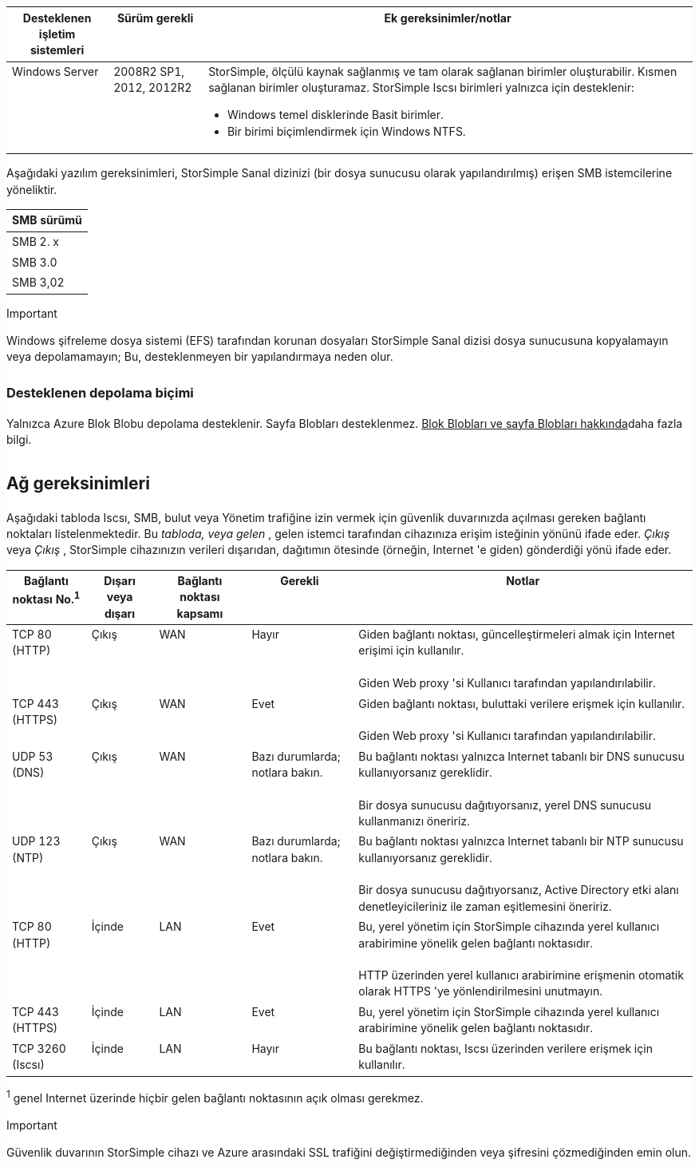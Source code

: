 | **Desteklenen işletim sistemleri** | **Sürüm gerekli** | **Ek gereksinimler/notlar** |
| --- | --- | --- |
| Windows Server |2008R2 SP1, 2012, 2012R2 |StorSimple, ölçülü kaynak sağlanmış ve tam olarak sağlanan birimler oluşturabilir. Kısmen sağlanan birimler oluşturamaz. StorSimple Iscsı birimleri yalnızca için desteklenir: <ul><li>Windows temel disklerinde Basit birimler.</li><li>Bir birimi biçimlendirmek için Windows NTFS.</li> |

Aşağıdaki yazılım gereksinimleri, StorSimple Sanal dizinizi (bir dosya sunucusu olarak yapılandırılmış) erişen SMB istemcilerine yöneliktir.

| **SMB sürümü** |
| --- |
| SMB 2. x |
| SMB 3.0 |
| SMB 3,02 |

> [!IMPORTANT]
> Windows şifreleme dosya sistemi (EFS) tarafından korunan dosyaları StorSimple Sanal dizisi dosya sunucusuna kopyalamayın veya depolamamayın; Bu, desteklenmeyen bir yapılandırmaya neden olur.


### <a name="supported-storage-format"></a>Desteklenen depolama biçimi
Yalnızca Azure Blok Blobu depolama desteklenir. Sayfa Blobları desteklenmez. [Blok Blobları ve sayfa Blobları hakkında](https://docs.microsoft.com/rest/api/storageservices/understanding-block-blobs--append-blobs--and-page-blobs)daha fazla bilgi.

## <a name="networking-requirements"></a>Ağ gereksinimleri
Aşağıdaki tabloda Iscsı, SMB, bulut veya Yönetim trafiğine izin vermek için güvenlik duvarınızda açılması gereken bağlantı noktaları listelenmektedir. Bu *tabloda, veya* *gelen* , gelen istemci tarafından cihazınıza erişim isteğinin yönünü ifade eder. *Çıkış* veya *Çıkış* , StorSimple cihazınızın verileri dışarıdan, dağıtımın ötesinde (örneğin, Internet 'e giden) gönderdiği yönü ifade eder.

| **Bağlantı noktası No.<sup>1</sup>** | **Dışarı veya dışarı** | **Bağlantı noktası kapsamı** | **Gerekli** | **Notlar** |
| --- | --- | --- | --- | --- |
| TCP 80 (HTTP) |Çıkış |WAN |Hayır |Giden bağlantı noktası, güncelleştirmeleri almak için Internet erişimi için kullanılır. <br></br>Giden Web proxy 'si Kullanıcı tarafından yapılandırılabilir. |
| TCP 443 (HTTPS) |Çıkış |WAN |Evet |Giden bağlantı noktası, buluttaki verilere erişmek için kullanılır. <br></br>Giden Web proxy 'si Kullanıcı tarafından yapılandırılabilir. |
| UDP 53 (DNS) |Çıkış |WAN |Bazı durumlarda; notlara bakın. |Bu bağlantı noktası yalnızca Internet tabanlı bir DNS sunucusu kullanıyorsanız gereklidir. <br></br> Bir dosya sunucusu dağıtıyorsanız, yerel DNS sunucusu kullanmanızı öneririz. |
| UDP 123 (NTP) |Çıkış |WAN |Bazı durumlarda; notlara bakın. |Bu bağlantı noktası yalnızca Internet tabanlı bir NTP sunucusu kullanıyorsanız gereklidir.<br></br> Bir dosya sunucusu dağıtıyorsanız, Active Directory etki alanı denetleyicileriniz ile zaman eşitlemesini öneririz. |
| TCP 80 (HTTP) |İçinde |LAN |Evet |Bu, yerel yönetim için StorSimple cihazında yerel kullanıcı arabirimine yönelik gelen bağlantı noktasıdır. <br></br> HTTP üzerinden yerel kullanıcı arabirimine erişmenin otomatik olarak HTTPS 'ye yönlendirilmesini unutmayın. |
| TCP 443 (HTTPS) |İçinde |LAN |Evet |Bu, yerel yönetim için StorSimple cihazında yerel kullanıcı arabirimine yönelik gelen bağlantı noktasıdır. |
| TCP 3260 (Iscsı) |İçinde |LAN |Hayır |Bu bağlantı noktası, Iscsı üzerinden verilere erişmek için kullanılır. |

<sup>1</sup> genel Internet üzerinde hiçbir gelen bağlantı noktasının açık olması gerekmez.

> [!IMPORTANT]
> Güvenlik duvarının StorSimple cihazı ve Azure arasındaki SSL trafiğini değiştirmediğinden veya şifresini çözmediğinden emin olun.
> 
> 
